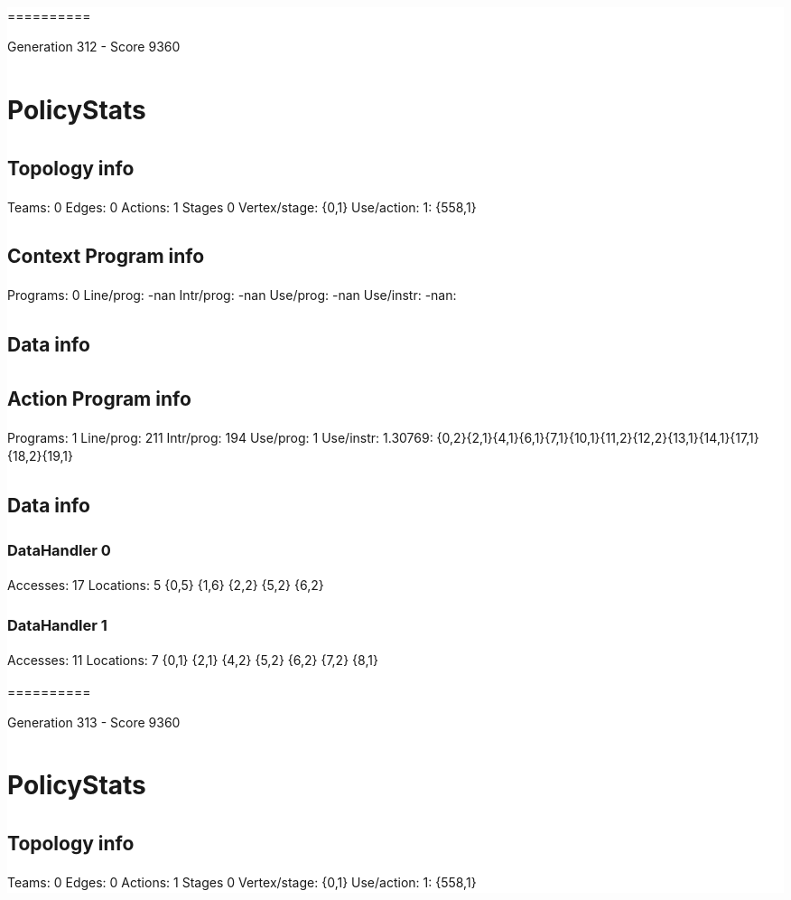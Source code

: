 
==========

Generation 312 - Score 9360

# PolicyStats
## Topology info
Teams:		0
Edges:		0
Actions:	1
Stages		0
Vertex/stage:	{0,1} 
Use/action:	1: {558,1} 

## Context Program info
Programs:	0
Line/prog:	-nan
Intr/prog:	-nan
Use/prog:	-nan
Use/instr:	-nan: 

## Data info


## Action Program info
Programs:	1
Line/prog:	211
Intr/prog:	194
Use/prog:	1
Use/instr:	1.30769: {0,2}{2,1}{4,1}{6,1}{7,1}{10,1}{11,2}{12,2}{13,1}{14,1}{17,1}{18,2}{19,1}

## Data info

### DataHandler 0
Accesses:	17
Locations:	5
{0,5} {1,6} {2,2} {5,2} {6,2} 

### DataHandler 1
Accesses:	11
Locations:	7
{0,1} {2,1} {4,2} {5,2} {6,2} {7,2} {8,1} 


==========

Generation 313 - Score 9360

# PolicyStats
## Topology info
Teams:		0
Edges:		0
Actions:	1
Stages		0
Vertex/stage:	{0,1} 
Use/action:	1: {558,1} 
